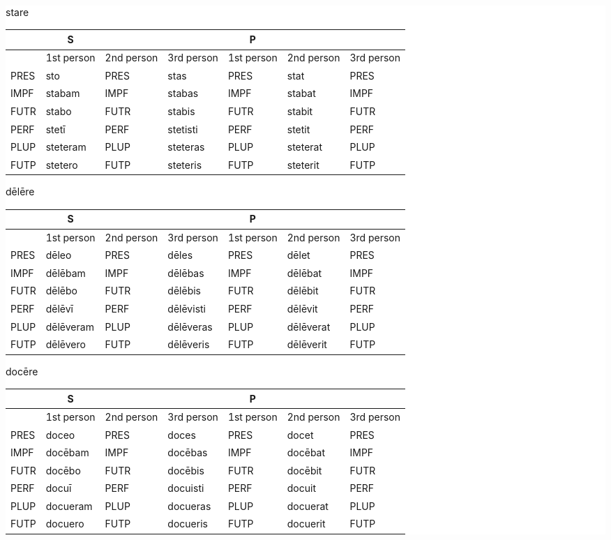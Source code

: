 stare

|   | S |   |   | P |   |   |
| - | - | - |- | - | - | - |
|   | 1st person | 2nd person | 3rd person | 1st person | 2nd person | 3rd person |
| PRES | sto |PRES | stas | PRES | stat | PRES | stamus | PRES | statis | PRES | stant |
| IMPF | stabam |IMPF | stabas | IMPF | stabat | IMPF | stabamus | IMPF | stabatis | IMPF | stabant |
| FUTR | stabo |FUTR | stabis | FUTR | stabit | FUTR | stabimus | FUTR | stabitis | FUTR | stabunt |
| PERF | stetī |PERF | stetisti | PERF | stetit | PERF | stetimus | PERF | stetistis | PERF | steterunt |
| PLUP | steteram |PLUP | steteras | PLUP | steterat | PLUP | steteramus | PLUP | steteratis | PLUP | steterant |
| FUTP | stetero |FUTP | steteris | FUTP | steterit | FUTP | steterimus | FUTP | steteritis | FUTP | steterint |

dēlēre

|   | S |   |   | P |   |   |
| - | - | - |- | - | - | - |
|   | 1st person | 2nd person | 3rd person | 1st person | 2nd person | 3rd person |
| PRES | dēleo |PRES | dēles | PRES | dēlet | PRES | dēlemus | PRES | dēletis | PRES | dēlent |
| IMPF | dēlēbam |IMPF | dēlēbas | IMPF | dēlēbat | IMPF | dēlēbamus | IMPF | dēlēbatis | IMPF | dēlēbant |
| FUTR | dēlēbo |FUTR | dēlēbis | FUTR | dēlēbit | FUTR | dēlēbimus | FUTR | dēlēbitis | FUTR | dēlēbunt |
| PERF | dēlēvī |PERF | dēlēvisti | PERF | dēlēvit | PERF | dēlēvimus | PERF | dēlēvistis | PERF | dēlēverunt |
| PLUP | dēlēveram |PLUP | dēlēveras | PLUP | dēlēverat | PLUP | dēlēveramus | PLUP | dēlēveratis | PLUP | dēlēverant |
| FUTP | dēlēvero |FUTP | dēlēveris | FUTP | dēlēverit | FUTP | dēlēverimus | FUTP | dēlēveritis | FUTP | dēlēverint |

docēre

|   | S |   |   | P |   |   |
| - | - | - |- | - | - | - |
|   | 1st person | 2nd person | 3rd person | 1st person | 2nd person | 3rd person |
| PRES | doceo |PRES | doces | PRES | docet | PRES | docemus | PRES | docetis | PRES | docent |
| IMPF | docēbam |IMPF | docēbas | IMPF | docēbat | IMPF | docēbamus | IMPF | docēbatis | IMPF | docēbant |
| FUTR | docēbo |FUTR | docēbis | FUTR | docēbit | FUTR | docēbimus | FUTR | docēbitis | FUTR | docēbunt |
| PERF | docuī |PERF | docuisti | PERF | docuit | PERF | docuimus | PERF | docuistis | PERF | docuerunt |
| PLUP | docueram |PLUP | docueras | PLUP | docuerat | PLUP | docueramus | PLUP | docueratis | PLUP | docuerant |
| FUTP | docuero |FUTP | docueris | FUTP | docuerit | FUTP | docuerimus | FUTP | docueritis | FUTP | docuerint |
